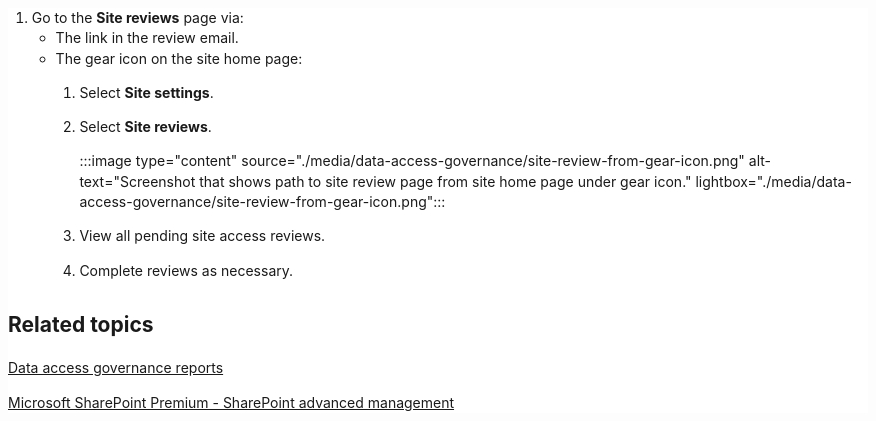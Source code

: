 1. Go to the **Site reviews** page via:
    - The link in the review email.
    - The gear icon on the site home page:
      1. Select **Site settings**.
      1. Select **Site reviews**.
   
          :::image type="content" source="./media/data-access-governance/site-review-from-gear-icon.png" alt-text="Screenshot that shows path to site review page from site home page under gear icon." lightbox="./media/data-access-governance/site-review-from-gear-icon.png":::
      1. View all pending site access reviews.
      1. Complete reviews as necessary.

## Related topics

[Data access governance reports](data-access-governance-reports.md)

[Microsoft SharePoint Premium - SharePoint advanced management](advanced-management.md)
